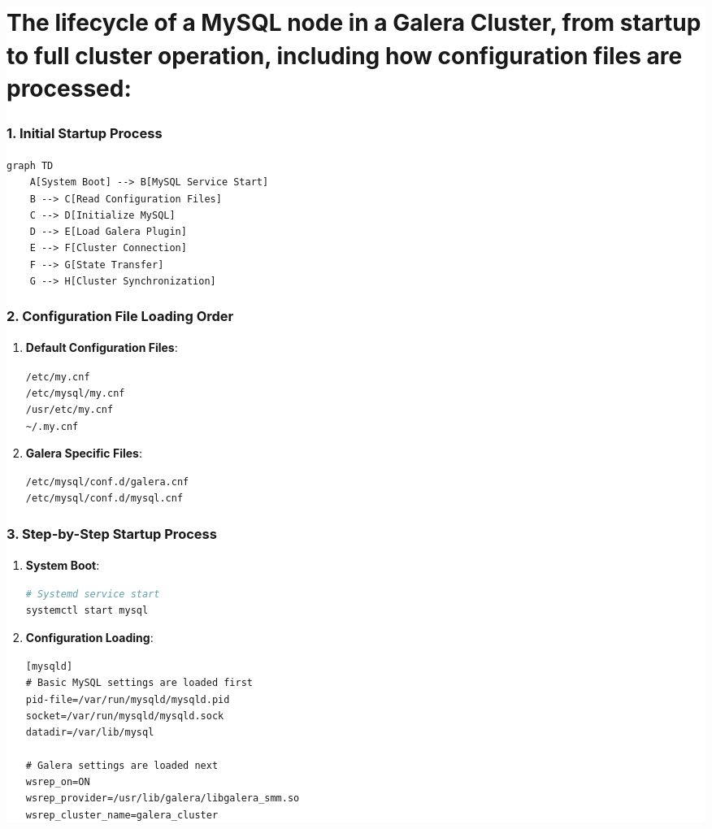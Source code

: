 
# The lifecycle of a MySQL node in a Galera Cluster, from startup to full cluster operation, including how configuration files are processed:

### 1. Initial Startup Process

```mermaid
graph TD
    A[System Boot] --> B[MySQL Service Start]
    B --> C[Read Configuration Files]
    C --> D[Initialize MySQL]
    D --> E[Load Galera Plugin]
    E --> F[Cluster Connection]
    F --> G[State Transfer]
    G --> H[Cluster Synchronization]
```

### 2. Configuration File Loading Order

1. **Default Configuration Files**:
   ```
   /etc/my.cnf
   /etc/mysql/my.cnf
   /usr/etc/my.cnf
   ~/.my.cnf
   ```

2. **Galera Specific Files**:
   ```
   /etc/mysql/conf.d/galera.cnf
   /etc/mysql/conf.d/mysql.cnf
   ```

### 3. Step-by-Step Startup Process

1. **System Boot**:
   ```bash
   # Systemd service start
   systemctl start mysql
   ```

2. **Configuration Loading**:
   ```
   [mysqld]
   # Basic MySQL settings are loaded first
   pid-file=/var/run/mysqld/mysqld.pid
   socket=/var/run/mysqld/mysqld.sock
   datadir=/var/lib/mysql
   
   # Galera settings are loaded next
   wsrep_on=ON
   wsrep_provider=/usr/lib/galera/libgalera_smm.so
   wsrep_cluster_name=galera_cluster
   ```
